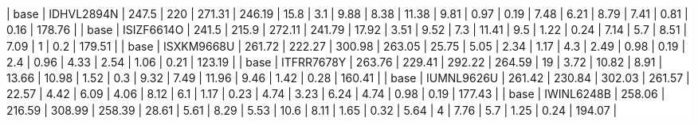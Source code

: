 | base                  | IDHVL2894N  | 247.5                           | 220                                               | 271.31                                              | 246.19                                          | 15.8                                             | 3.1                                             | 9.88                           | 8.38                          | 11.38                           | 9.81                        | 0.97                         | 0.19                        | 7.48                                                | 6.21                                                | 8.79                                                  | 7.41                                              | 0.81                                               | 0.16                                              | 178.76                 |
| base                  | ISIZF6614O  | 241.5                           | 215.9                                             | 272.11                                              | 241.79                                          | 17.92                                            | 3.51                                            | 9.52                           | 7.3                           | 11.41                           | 9.5                         | 1.22                         | 0.24                        | 7.14                                                | 5.7                                                 | 8.51                                                  | 7.09                                              | 1                                                  | 0.2                                               | 179.51                 |
| base                  | ISXKM9668U  | 261.72                          | 222.27                                            | 300.98                                              | 263.05                                          | 25.75                                            | 5.05                                            | 2.34                           | 1.17                          | 4.3                             | 2.49                        | 0.98                         | 0.19                        | 2.4                                                 | 0.96                                                | 4.33                                                  | 2.54                                              | 1.06                                               | 0.21                                              | 123.19                 |
| base                  | ITFRR7678Y  | 263.76                          | 229.41                                            | 292.22                                              | 264.59                                          | 19                                               | 3.72                                            | 10.82                          | 8.91                          | 13.66                           | 10.98                       | 1.52                         | 0.3                         | 9.32                                                | 7.49                                                | 11.96                                                 | 9.46                                              | 1.42                                               | 0.28                                              | 160.41                 |
| base                  | IUMNL9626U  | 261.42                          | 230.84                                            | 302.03                                              | 261.57                                          | 22.57                                            | 4.42                                            | 6.09                           | 4.06                          | 8.12                            | 6.1                         | 1.17                         | 0.23                        | 4.74                                                | 3.23                                                | 6.24                                                  | 4.74                                              | 0.98                                               | 0.19                                              | 177.43                 |
| base                  | IWINL6248B  | 258.06                          | 216.59                                            | 308.99                                              | 258.39                                          | 28.61                                            | 5.61                                            | 8.29                           | 5.53                          | 10.6                            | 8.11                        | 1.65                         | 0.32                        | 5.64                                                | 4                                                   | 7.76                                                  | 5.7                                               | 1.25                                               | 0.24                                              | 194.07                 |